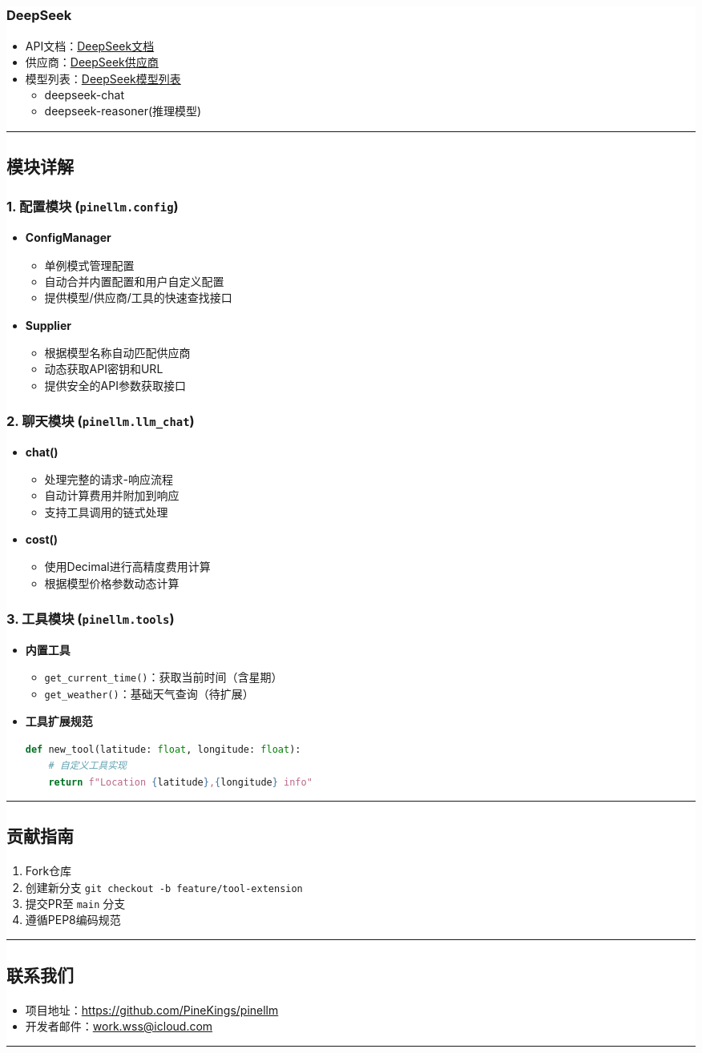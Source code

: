### **DeepSeek**
  - API文档：[DeepSeek文档](https://api-docs.deepseek.com/zh-cn/)
  - 供应商：[DeepSeek供应商](https://api-docs.deepseek.com)
  - 模型列表：[DeepSeek模型列表](https://api-docs.deepseek.com/zh-cn/quick_start/pricing)
      - deepseek-chat
      - deepseek-reasoner(推理模型)
---

## 模块详解  
### 1. 配置模块 (`pinellm.config`)  
- **ConfigManager**  
  - 单例模式管理配置
  - 自动合并内置配置和用户自定义配置
  - 提供模型/供应商/工具的快速查找接口

- **Supplier**  
  - 根据模型名称自动匹配供应商
  - 动态获取API密钥和URL
  - 提供安全的API参数获取接口

### 2. 聊天模块 (`pinellm.llm_chat`)  
- **chat()**  
  - 处理完整的请求-响应流程
  - 自动计算费用并附加到响应
  - 支持工具调用的链式处理

- **cost()**  
  - 使用Decimal进行高精度费用计算
  - 根据模型价格参数动态计算

### 3. 工具模块 (`pinellm.tools`)  
- **内置工具**  
  - `get_current_time()`：获取当前时间（含星期）
  - `get_weather()`：基础天气查询（待扩展）

- **工具扩展规范**  
  ```python
  def new_tool(latitude: float, longitude: float):
      # 自定义工具实现
      return f"Location {latitude},{longitude} info"
  ```

---

## 贡献指南  
1. Fork仓库  
2. 创建新分支 `git checkout -b feature/tool-extension`  
3. 提交PR至 `main` 分支  
4. 遵循PEP8编码规范  

---

## 联系我们  
- 项目地址：https://github.com/PineKings/pinellm  
- 开发者邮件：work.wss@icloud.com  

---
